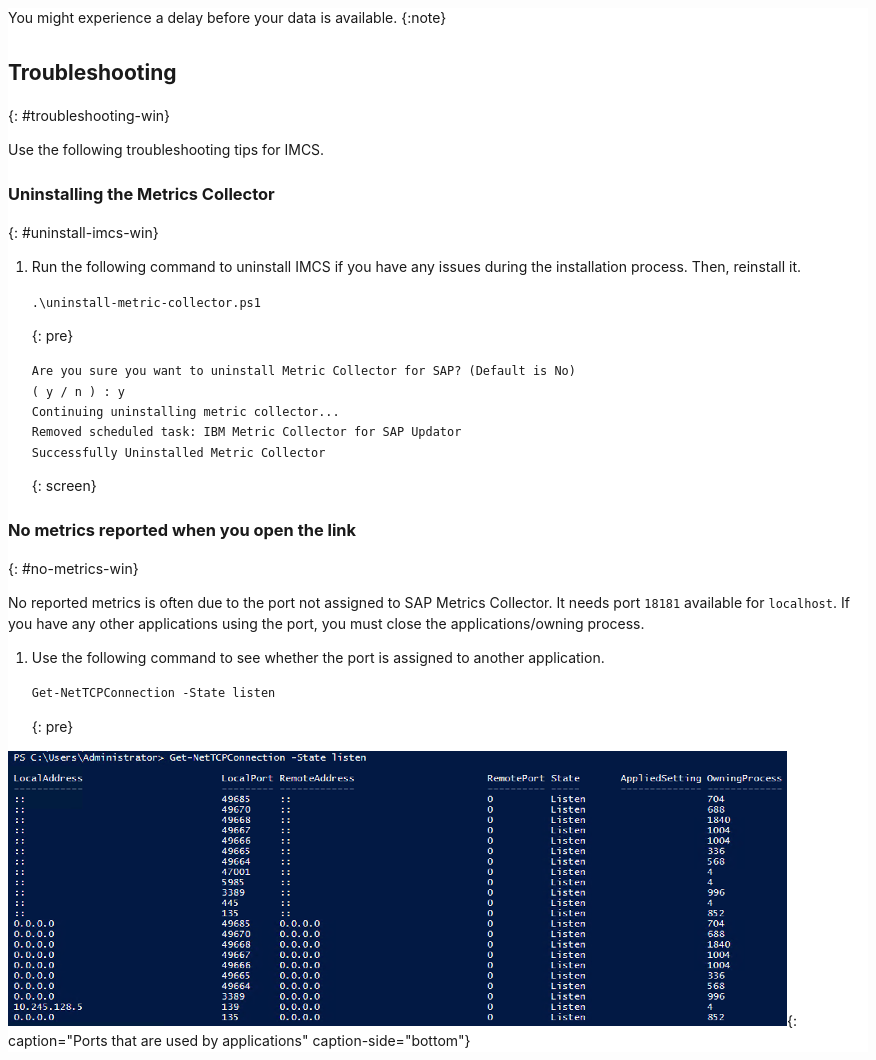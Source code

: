 You might experience a delay before your data is available.
{:note}

## Troubleshooting
{: #troubleshooting-win}

Use the following troubleshooting tips for IMCS.

### Uninstalling the Metrics Collector
{: #uninstall-imcs-win}

1. Run the following command to uninstall IMCS if you have any issues during the installation process. Then, reinstall it.

   ```
   .\uninstall-metric-collector.ps1
   ```
   {: pre}

   ```
   Are you sure you want to uninstall Metric Collector for SAP? (Default is No)
   ( y / n ) : y
   Continuing uninstalling metric collector...
   Removed scheduled task: IBM Metric Collector for SAP Updator
   Successfully Uninstalled Metric Collector
   ```
   {: screen}

### No metrics reported when you open the link
{: #no-metrics-win}

No reported metrics is often due to the port not assigned to SAP Metrics Collector. It needs port `18181` available for `localhost`. If you have any other applications using the port, you must close the applications/owning process.

1. Use the following command to see whether the port is assigned to another application.

   ```
   Get-NetTCPConnection -State listen
   ```
   {: pre}

  ![Figure 1. Ports that are used by applications](/images/quickstudy-intel-vs-gen2-win-PS-Listen.png "Ports that are used by applications."){: caption="Ports that are used by applications" caption-side="bottom"}
